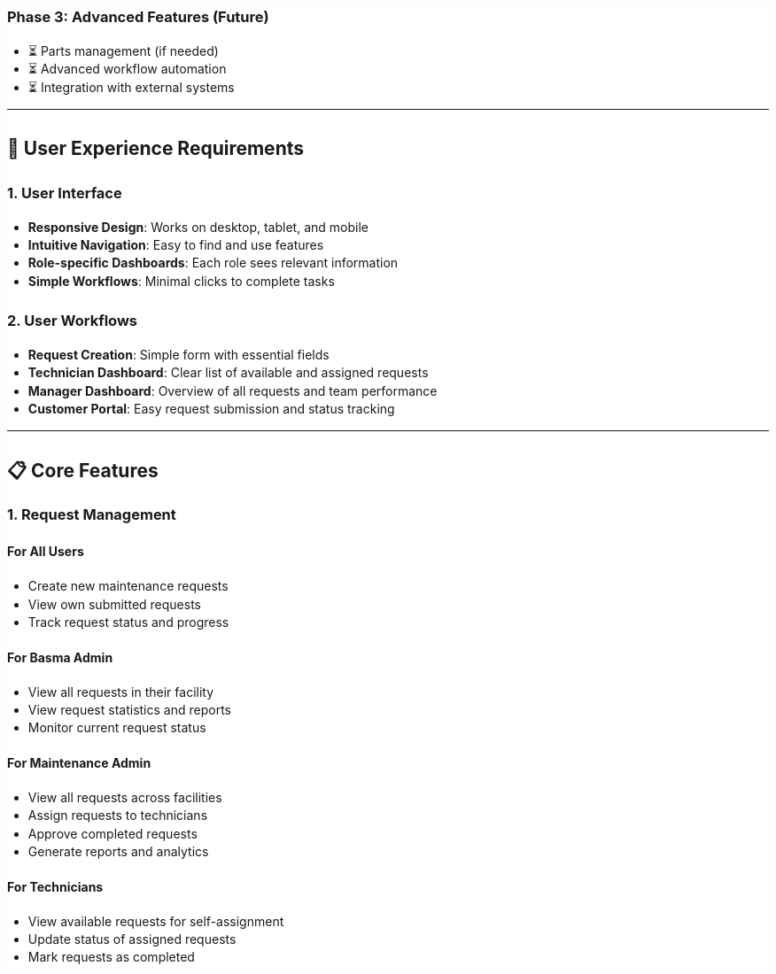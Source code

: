 ### **Phase 3: Advanced Features** (Future)

- ⏳ Parts management (if needed)
- ⏳ Advanced workflow automation
- ⏳ Integration with external systems

---

## 🎨 User Experience Requirements

### **1. User Interface**

- **Responsive Design**: Works on desktop, tablet, and mobile
- **Intuitive Navigation**: Easy to find and use features
- **Role-specific Dashboards**: Each role sees relevant information
- **Simple Workflows**: Minimal clicks to complete tasks

### **2. User Workflows**

- **Request Creation**: Simple form with essential fields
- **Technician Dashboard**: Clear list of available and assigned requests
- **Manager Dashboard**: Overview of all requests and team performance
- **Customer Portal**: Easy request submission and status tracking

---

## 📋 Core Features

### **1. Request Management**

#### **For All Users**
- Create new maintenance requests
- View own submitted requests
- Track request status and progress

#### **For Basma Admin**
- View all requests in their facility
- View request statistics and reports
- Monitor current request status

#### **For Maintenance Admin**
- View all requests across facilities
- Assign requests to technicians
- Approve completed requests
- Generate reports and analytics

#### **For Technicians**
- View available requests for self-assignment
- Update status of assigned requests
- Mark requests as completed
